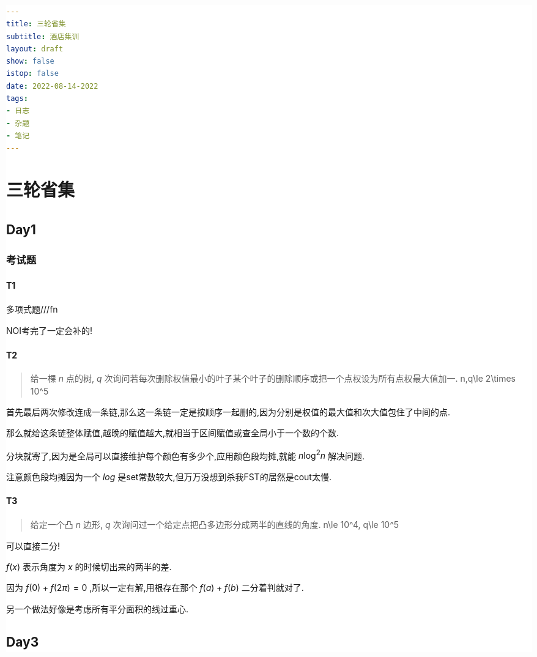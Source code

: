 ```yaml
---
title: 三轮省集
subtitle: 酒店集训
layout: draft
show: false
istop: false
date: 2022-08-14-2022
tags: 
- 日志
- 杂题
- 笔记
---
```


# 三轮省集

## Day1

### 考试题

#### T1

多项式题///fn

NOI考完了一定会补的!

#### T2

> 给一棵 $n$ 点的树, $q$ 次询问若每次删除权值最小的叶子某个叶子的删除顺序或把一个点权设为所有点权最大值加一.
> n,q\le 2\times 10^5

首先最后两次修改连成一条链,那么这一条链一定是按顺序一起删的,因为分别是权值的最大值和次大值包住了中间的点.

那么就给这条链整体赋值,越晚的赋值越大,就相当于区间赋值或查全局小于一个数的个数.

分块就寄了,因为是全局可以直接维护每个颜色有多少个,应用颜色段均摊,就能 $n\log^2 n$ 解决问题.

注意颜色段均摊因为一个 $log$ 是set常数较大,但万万没想到杀我FST的居然是cout太慢.

#### T3

> 给定一个凸 $n$ 边形, $q$ 次询问过一个给定点把凸多边形分成两半的直线的角度.
> n\le 10^4, q\le 10^5

可以直接二分!

$f(x)$ 表示角度为 $x$ 的时候切出来的两半的差.

因为 $f(0)+f(2\pi)=0$ ,所以一定有解,用根存在那个 $f(a)+f(b)$ 二分着判就对了.

另一个做法好像是考虑所有平分面积的线过重心. 

## Day3
